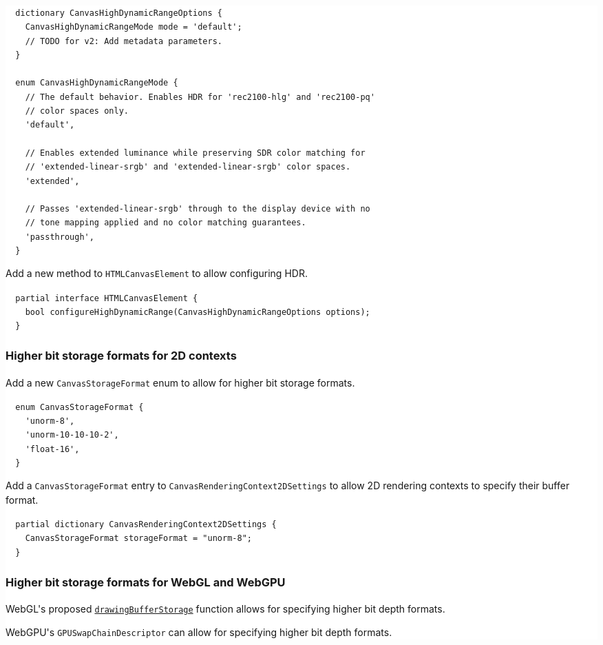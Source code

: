 ```idl
  dictionary CanvasHighDynamicRangeOptions {
    CanvasHighDynamicRangeMode mode = 'default';
    // TODO for v2: Add metadata parameters.
  }

  enum CanvasHighDynamicRangeMode {
    // The default behavior. Enables HDR for 'rec2100-hlg' and 'rec2100-pq'
    // color spaces only.
    'default',

    // Enables extended luminance while preserving SDR color matching for
    // 'extended-linear-srgb' and 'extended-linear-srgb' color spaces.
    'extended',

    // Passes 'extended-linear-srgb' through to the display device with no
    // tone mapping applied and no color matching guarantees.
    'passthrough',
  }
```

Add a new method to `HTMLCanvasElement` to allow configuring HDR.

```idl
  partial interface HTMLCanvasElement {
    bool configureHighDynamicRange(CanvasHighDynamicRangeOptions options);
  }
```

### Higher bit storage formats for 2D contexts

Add a new `CanvasStorageFormat` enum to allow for higher bit storage formats.

```idl
  enum CanvasStorageFormat {
    'unorm-8',
    'unorm-10-10-10-2',
    'float-16', 
  }
```

Add a `CanvasStorageFormat` entry to `CanvasRenderingContext2DSettings` to allow 2D rendering contexts to specify their buffer format.

```idl
  partial dictionary CanvasRenderingContext2DSettings {
    CanvasStorageFormat storageFormat = "unorm-8";
  }
```

### Higher bit storage formats for WebGL and WebGPU

WebGL's proposed [``drawingBufferStorage``](https://github.com/KhronosGroup/WebGL/pull/3222) function allows for specifying higher bit depth formats.

WebGPU's ``GPUSwapChainDescriptor`` can allow for specifying higher bit depth formats.
